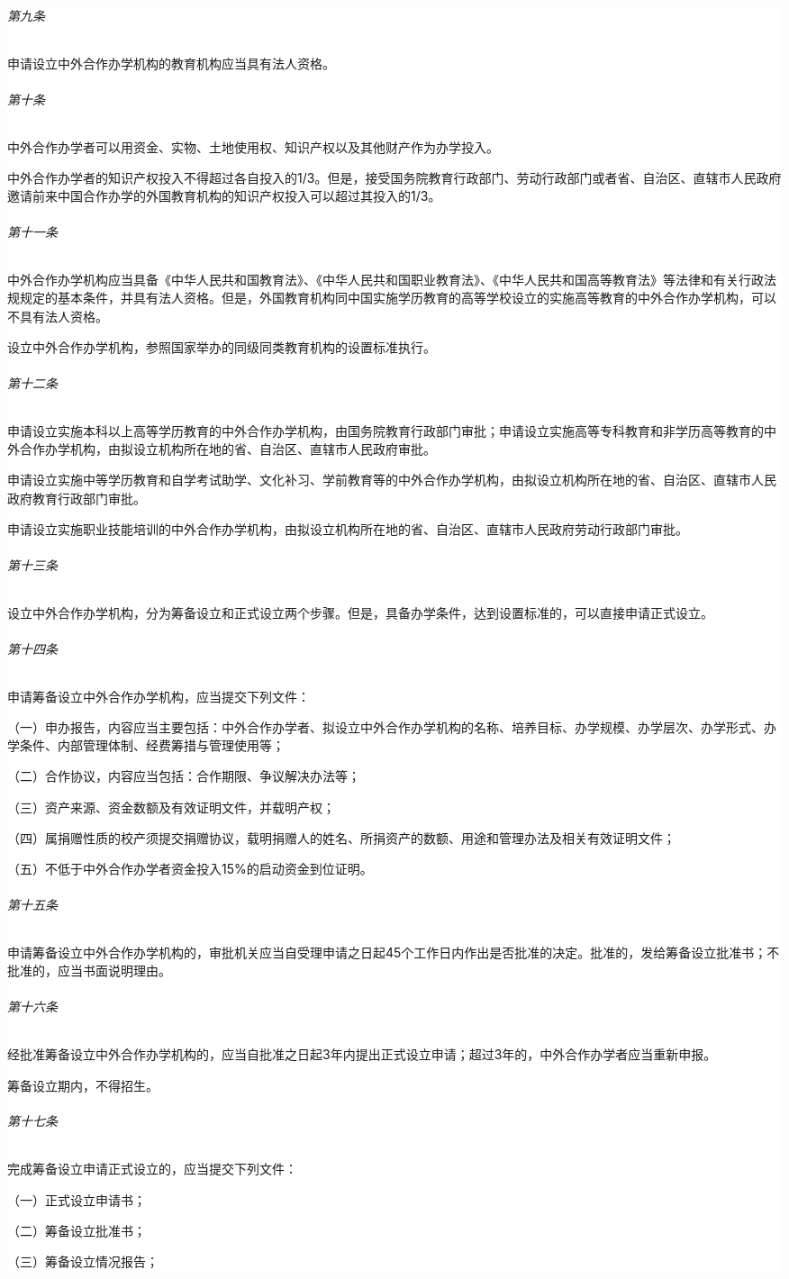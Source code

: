 ###### 第九条

申请设立中外合作办学机构的教育机构应当具有法人资格。

###### 第十条

中外合作办学者可以用资金、实物、土地使用权、知识产权以及其他财产作为办学投入。

中外合作办学者的知识产权投入不得超过各自投入的1/3。但是，接受国务院教育行政部门、劳动行政部门或者省、自治区、直辖市人民政府邀请前来中国合作办学的外国教育机构的知识产权投入可以超过其投入的1/3。

###### 第十一条

中外合作办学机构应当具备《中华人民共和国教育法》、《中华人民共和国职业教育法》、《中华人民共和国高等教育法》等法律和有关行政法规规定的基本条件，并具有法人资格。但是，外国教育机构同中国实施学历教育的高等学校设立的实施高等教育的中外合作办学机构，可以不具有法人资格。

设立中外合作办学机构，参照国家举办的同级同类教育机构的设置标准执行。

###### 第十二条

申请设立实施本科以上高等学历教育的中外合作办学机构，由国务院教育行政部门审批；申请设立实施高等专科教育和非学历高等教育的中外合作办学机构，由拟设立机构所在地的省、自治区、直辖市人民政府审批。

申请设立实施中等学历教育和自学考试助学、文化补习、学前教育等的中外合作办学机构，由拟设立机构所在地的省、自治区、直辖市人民政府教育行政部门审批。

申请设立实施职业技能培训的中外合作办学机构，由拟设立机构所在地的省、自治区、直辖市人民政府劳动行政部门审批。

###### 第十三条

设立中外合作办学机构，分为筹备设立和正式设立两个步骤。但是，具备办学条件，达到设置标准的，可以直接申请正式设立。

###### 第十四条

申请筹备设立中外合作办学机构，应当提交下列文件：

（一）申办报告，内容应当主要包括：中外合作办学者、拟设立中外合作办学机构的名称、培养目标、办学规模、办学层次、办学形式、办学条件、内部管理体制、经费筹措与管理使用等；

（二）合作协议，内容应当包括：合作期限、争议解决办法等；

（三）资产来源、资金数额及有效证明文件，并载明产权；

（四）属捐赠性质的校产须提交捐赠协议，载明捐赠人的姓名、所捐资产的数额、用途和管理办法及相关有效证明文件；

（五）不低于中外合作办学者资金投入15%的启动资金到位证明。

###### 第十五条

申请筹备设立中外合作办学机构的，审批机关应当自受理申请之日起45个工作日内作出是否批准的决定。批准的，发给筹备设立批准书；不批准的，应当书面说明理由。

###### 第十六条

经批准筹备设立中外合作办学机构的，应当自批准之日起3年内提出正式设立申请；超过3年的，中外合作办学者应当重新申报。

筹备设立期内，不得招生。

###### 第十七条

完成筹备设立申请正式设立的，应当提交下列文件：

（一）正式设立申请书；

（二）筹备设立批准书；

（三）筹备设立情况报告；
